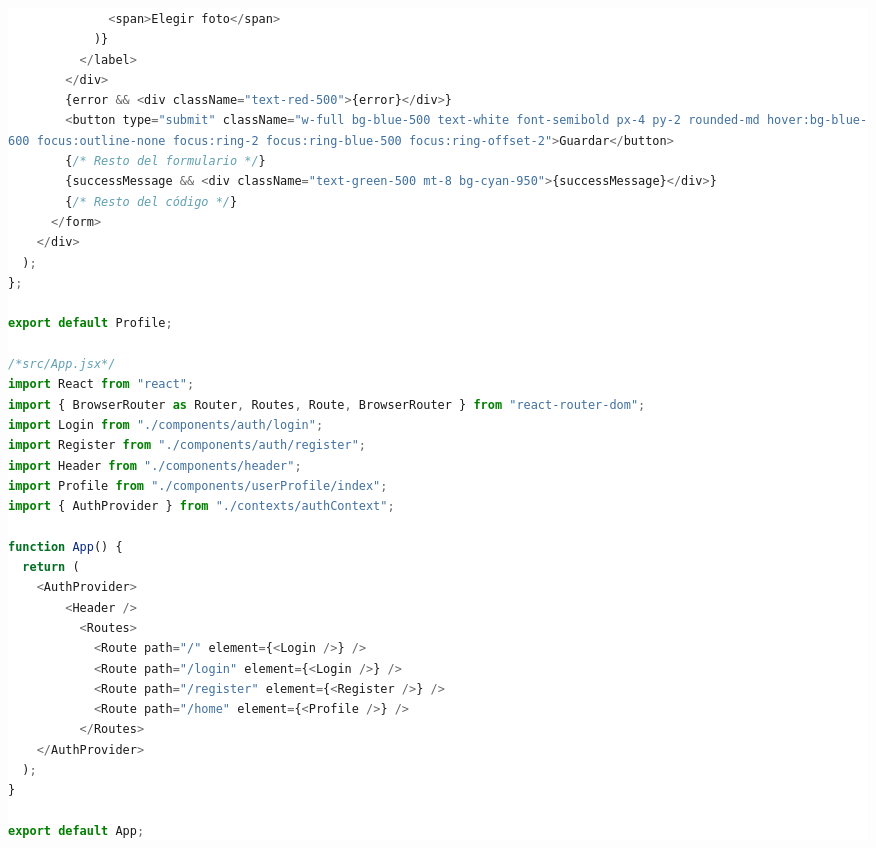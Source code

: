 ```javascript
              <span>Elegir foto</span>
            )}
          </label>
        </div>
        {error && <div className="text-red-500">{error}</div>}
        <button type="submit" className="w-full bg-blue-500 text-white font-semibold px-4 py-2 rounded-md hover:bg-blue-600 focus:outline-none focus:ring-2 focus:ring-blue-500 focus:ring-offset-2">Guardar</button>
        {/* Resto del formulario */}
        {successMessage && <div className="text-green-500 mt-8 bg-cyan-950">{successMessage}</div>}
        {/* Resto del código */}
      </form>
    </div>
  );
};

export default Profile;

/*src/App.jsx*/
import React from "react";
import { BrowserRouter as Router, Routes, Route, BrowserRouter } from "react-router-dom";
import Login from "./components/auth/login";
import Register from "./components/auth/register";
import Header from "./components/header";
import Profile from "./components/userProfile/index";
import { AuthProvider } from "./contexts/authContext";

function App() {
  return (
    <AuthProvider>
        <Header />
          <Routes>
            <Route path="/" element={<Login />} />
            <Route path="/login" element={<Login />} />
            <Route path="/register" element={<Register />} />
            <Route path="/home" element={<Profile />} />
          </Routes>
    </AuthProvider>
  );
}

export default App;
```
